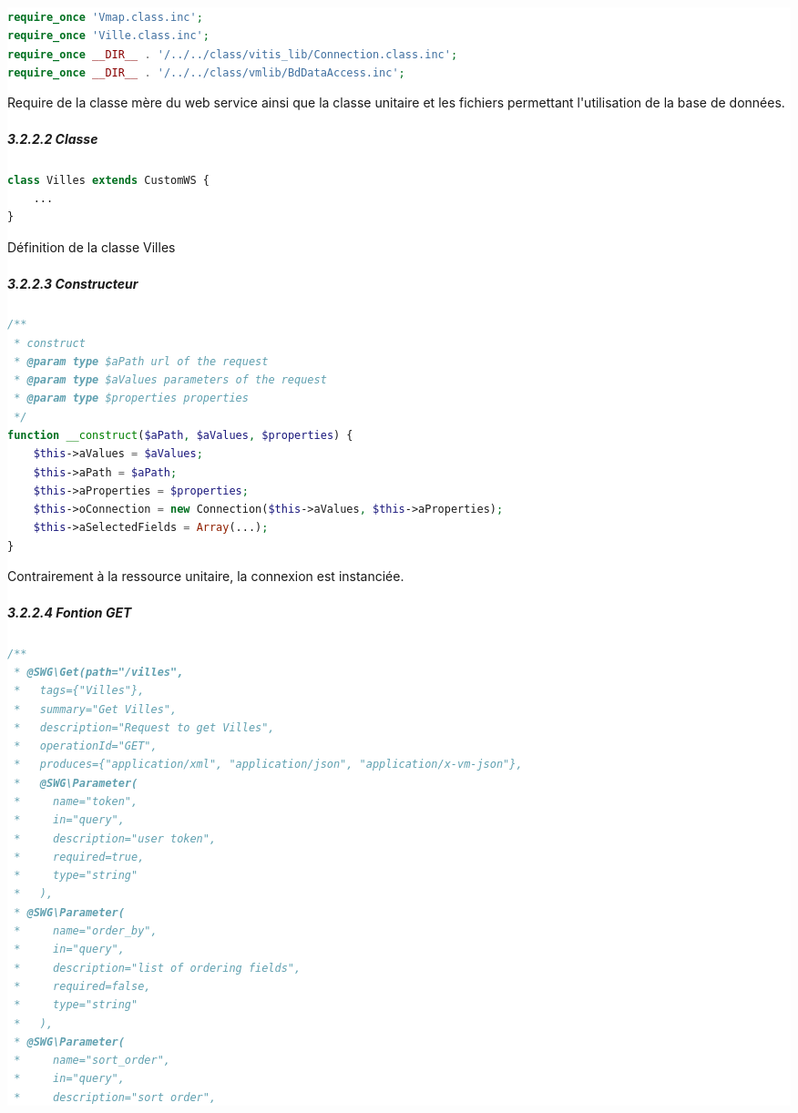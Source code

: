 ``` php
require_once 'Vmap.class.inc';
require_once 'Ville.class.inc';
require_once __DIR__ . '/../../class/vitis_lib/Connection.class.inc';
require_once __DIR__ . '/../../class/vmlib/BdDataAccess.inc';
```

Require de la classe mère du web service ainsi que la classe unitaire et
les fichiers permettant l'utilisation de la base de données.

##### 3.2.2.2 Classe

``` php
class Villes extends CustomWS {
    ...
}
```

Définition de la classe Villes

##### 3.2.2.3 Constructeur

``` php
/**
 * construct
 * @param type $aPath url of the request
 * @param type $aValues parameters of the request
 * @param type $properties properties
 */
function __construct($aPath, $aValues, $properties) {
    $this->aValues = $aValues;
    $this->aPath = $aPath;
    $this->aProperties = $properties;
    $this->oConnection = new Connection($this->aValues, $this->aProperties);
    $this->aSelectedFields = Array(...);
}
```

Contrairement à la ressource unitaire, la connexion est instanciée.

##### 3.2.2.4 Fontion GET

``` php
/**
 * @SWG\Get(path="/villes",
 *   tags={"Villes"},
 *   summary="Get Villes",
 *   description="Request to get Villes",
 *   operationId="GET",
 *   produces={"application/xml", "application/json", "application/x-vm-json"},
 *   @SWG\Parameter(
 *     name="token",
 *     in="query",
 *     description="user token",
 *     required=true,
 *     type="string"
 *   ),
 * @SWG\Parameter(
 *     name="order_by",
 *     in="query",
 *     description="list of ordering fields",
 *     required=false,
 *     type="string"
 *   ),
 * @SWG\Parameter(
 *     name="sort_order",
 *     in="query",
 *     description="sort order",
```